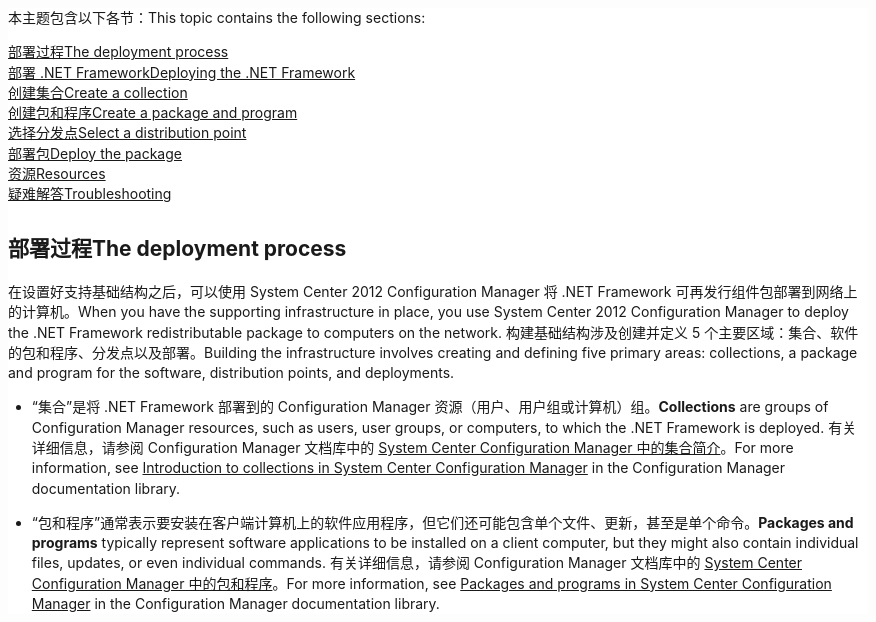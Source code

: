  <span data-ttu-id="c3833-110">本主题包含以下各节：</span><span class="sxs-lookup"><span data-stu-id="c3833-110">This topic contains the following sections:</span></span>  
  
 [<span data-ttu-id="c3833-111">部署过程</span><span class="sxs-lookup"><span data-stu-id="c3833-111">The deployment process</span></span>](#the_deployment_process)  
 [<span data-ttu-id="c3833-112">部署 .NET Framework</span><span class="sxs-lookup"><span data-stu-id="c3833-112">Deploying the .NET Framework</span></span>](#deploying_in_a_test_environment)  
 [<span data-ttu-id="c3833-113">创建集合</span><span class="sxs-lookup"><span data-stu-id="c3833-113">Create a collection</span></span>](#creating_a_collection)  
 [<span data-ttu-id="c3833-114">创建包和程序</span><span class="sxs-lookup"><span data-stu-id="c3833-114">Create a package and program</span></span>](#creating_a_package)  
 [<span data-ttu-id="c3833-115">选择分发点</span><span class="sxs-lookup"><span data-stu-id="c3833-115">Select a distribution point</span></span>](#select_dist_point)  
 [<span data-ttu-id="c3833-116">部署包</span><span class="sxs-lookup"><span data-stu-id="c3833-116">Deploy the package</span></span>](#deploying_package)  
[<span data-ttu-id="c3833-117">资源</span><span class="sxs-lookup"><span data-stu-id="c3833-117">Resources</span></span>](#resources)  
[<span data-ttu-id="c3833-118">疑难解答</span><span class="sxs-lookup"><span data-stu-id="c3833-118">Troubleshooting</span></span>](#troubleshooting)  
  
<a name="the_deployment_process"></a>   
## <a name="the-deployment-process"></a><span data-ttu-id="c3833-119">部署过程</span><span class="sxs-lookup"><span data-stu-id="c3833-119">The deployment process</span></span>  
 <span data-ttu-id="c3833-120">在设置好支持基础结构之后，可以使用 System Center 2012 Configuration Manager 将 .NET Framework 可再发行组件包部署到网络上的计算机。</span><span class="sxs-lookup"><span data-stu-id="c3833-120">When you have the supporting infrastructure in place, you use System Center 2012 Configuration Manager to deploy the .NET Framework redistributable package to computers on the network.</span></span> <span data-ttu-id="c3833-121">构建基础结构涉及创建并定义 5 个主要区域：集合、软件的包和程序、分发点以及部署。</span><span class="sxs-lookup"><span data-stu-id="c3833-121">Building the infrastructure involves creating and defining five primary areas: collections, a package and program for the software, distribution points, and deployments.</span></span>  
  
-   <span data-ttu-id="c3833-122">“集合”是将 .NET Framework 部署到的 Configuration Manager 资源（用户、用户组或计算机）组。</span><span class="sxs-lookup"><span data-stu-id="c3833-122">**Collections** are groups of Configuration Manager resources, such as users, user groups, or computers, to which the .NET Framework is deployed.</span></span> <span data-ttu-id="c3833-123">有关详细信息，请参阅 Configuration Manager 文档库中的 [System Center Configuration Manager 中的集合简介](https://docs.microsoft.com/sccm/core/clients/manage/collections/introduction-to-collections)。</span><span class="sxs-lookup"><span data-stu-id="c3833-123">For more information, see [Introduction to collections in System Center Configuration Manager](https://docs.microsoft.com/sccm/core/clients/manage/collections/introduction-to-collections) in the Configuration Manager documentation library.</span></span>  
  
-   <span data-ttu-id="c3833-124">“包和程序”通常表示要安装在客户端计算机上的软件应用程序，但它们还可能包含单个文件、更新，甚至是单个命令。</span><span class="sxs-lookup"><span data-stu-id="c3833-124">**Packages and programs** typically represent software applications to be installed on a client computer, but they might also contain individual files, updates, or even individual commands.</span></span> <span data-ttu-id="c3833-125">有关详细信息，请参阅 Configuration Manager 文档库中的 [System Center Configuration Manager 中的包和程序](https://docs.microsoft.com/sccm/apps/deploy-use/packages-and-programs)。</span><span class="sxs-lookup"><span data-stu-id="c3833-125">For more information, see [Packages and programs in System Center Configuration Manager](https://docs.microsoft.com/sccm/apps/deploy-use/packages-and-programs) in the Configuration Manager documentation library.</span></span>  
  